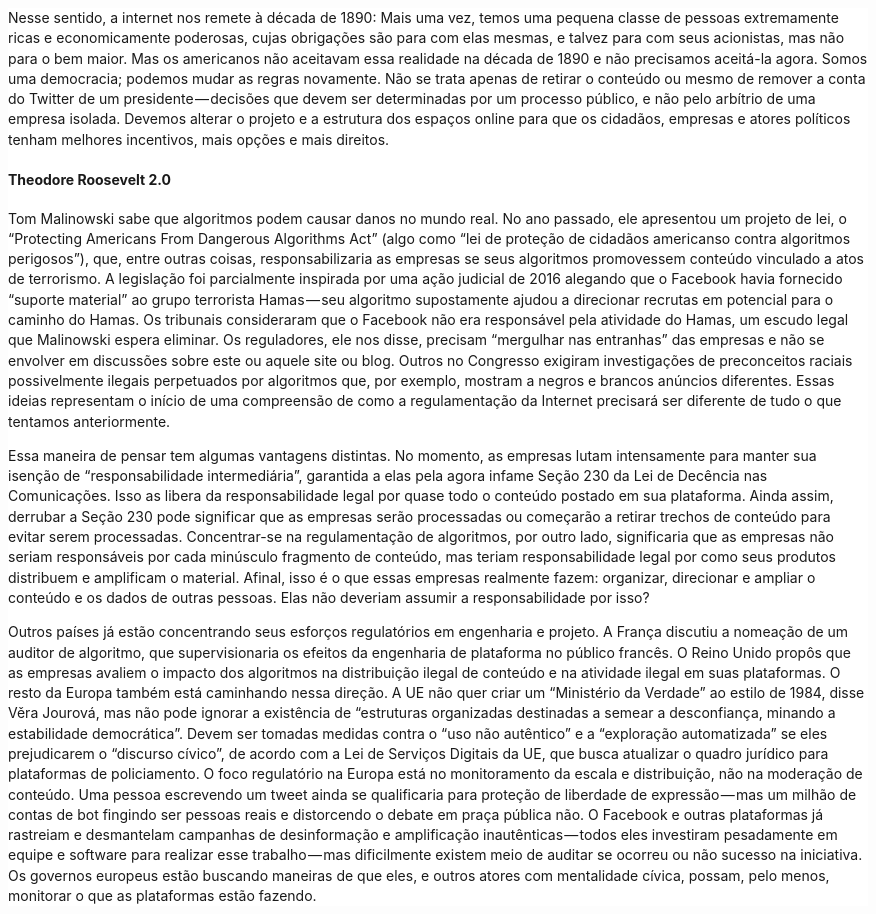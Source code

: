 Nesse sentido, a internet nos remete à década de 1890: Mais uma vez, temos uma pequena classe de pessoas extremamente ricas e economicamente poderosas, cujas obrigações são para com elas mesmas, e talvez para com seus acionistas, mas não para o bem maior. Mas os americanos não aceitavam essa realidade na década de 1890 e não precisamos aceitá-la agora. Somos uma democracia; podemos mudar as regras novamente. Não se trata apenas de retirar o conteúdo ou mesmo de remover a conta do Twitter de um presidente — decisões que devem ser determinadas por um processo público, e não pelo arbítrio de uma empresa isolada. Devemos alterar o projeto e a estrutura dos espaços online para que os cidadãos, empresas e atores políticos tenham melhores incentivos, mais opções e mais direitos.

#### **Theodore Roosevelt 2.0**

Tom Malinowski sabe que algoritmos podem causar danos no mundo real. No ano passado, ele apresentou um projeto de lei, o “Protecting Americans From Dangerous Algorithms Act” (algo como “lei de proteção de cidadãos americanso contra algoritmos perigosos”), que, entre outras coisas, responsabilizaria as empresas se seus algoritmos promovessem conteúdo vinculado a atos de terrorismo. A legislação foi parcialmente inspirada por uma ação judicial de 2016 alegando que o Facebook havia fornecido “suporte material” ao grupo terrorista Hamas — seu algoritmo supostamente ajudou a direcionar recrutas em potencial para o caminho do Hamas. Os tribunais consideraram que o Facebook não era responsável pela atividade do Hamas, um escudo legal que Malinowski espera eliminar. Os reguladores, ele nos disse, precisam “mergulhar nas entranhas” das empresas e não se envolver em discussões sobre este ou aquele site ou blog. Outros no Congresso exigiram investigações de preconceitos raciais possivelmente ilegais perpetuados por algoritmos que, por exemplo, mostram a negros e brancos anúncios diferentes. Essas ideias representam o início de uma compreensão de como a regulamentação da Internet precisará ser diferente de tudo o que tentamos anteriormente.

Essa maneira de pensar tem algumas vantagens distintas. No momento, as empresas lutam intensamente para manter sua isenção de “responsabilidade intermediária”, garantida a elas pela agora infame Seção 230 da Lei de Decência nas Comunicações. Isso as libera da responsabilidade legal por quase todo o conteúdo postado em sua plataforma. Ainda assim, derrubar a Seção 230 pode significar que as empresas serão processadas ou começarão a retirar trechos de conteúdo para evitar serem processadas. Concentrar-se na regulamentação de algoritmos, por outro lado, significaria que as empresas não seriam responsáveis por cada minúsculo fragmento de conteúdo, mas teriam responsabilidade legal por como seus produtos distribuem e amplificam o material. Afinal, isso é o que essas empresas realmente fazem: organizar, direcionar e ampliar o conteúdo e os dados de outras pessoas. Elas não deveriam assumir a responsabilidade por isso?

Outros países já estão concentrando seus esforços regulatórios em engenharia e projeto. A França discutiu a nomeação de um auditor de algoritmo, que supervisionaria os efeitos da engenharia de plataforma no público francês. O Reino Unido propôs que as empresas avaliem o impacto dos algoritmos na distribuição ilegal de conteúdo e na atividade ilegal em suas plataformas. O resto da Europa também está caminhando nessa direção. A UE não quer criar um “Ministério da Verdade” ao estilo de 1984, disse Věra Jourová, mas não pode ignorar a existência de “estruturas organizadas destinadas a semear a desconfiança, minando a estabilidade democrática”. Devem ser tomadas medidas contra o “uso não autêntico” e a “exploração automatizada” se eles prejudicarem o “discurso cívico”, de acordo com a Lei de Serviços Digitais da UE, que busca atualizar o quadro jurídico para plataformas de policiamento. O foco regulatório na Europa está no monitoramento da escala e distribuição, não na moderação de conteúdo. Uma pessoa escrevendo um tweet ainda se qualificaria para proteção de liberdade de expressão — mas um milhão de contas de bot fingindo ser pessoas reais e distorcendo o debate em praça pública não. O Facebook e outras plataformas já rastreiam e desmantelam campanhas de desinformação e amplificação inautênticas — todos eles investiram pesadamente em equipe e software para realizar esse trabalho — mas dificilmente existem meio de auditar se ocorreu ou não sucesso na iniciativa. Os governos europeus estão buscando maneiras de que eles, e outros atores com mentalidade cívica, possam, pelo menos, monitorar o que as plataformas estão fazendo.
